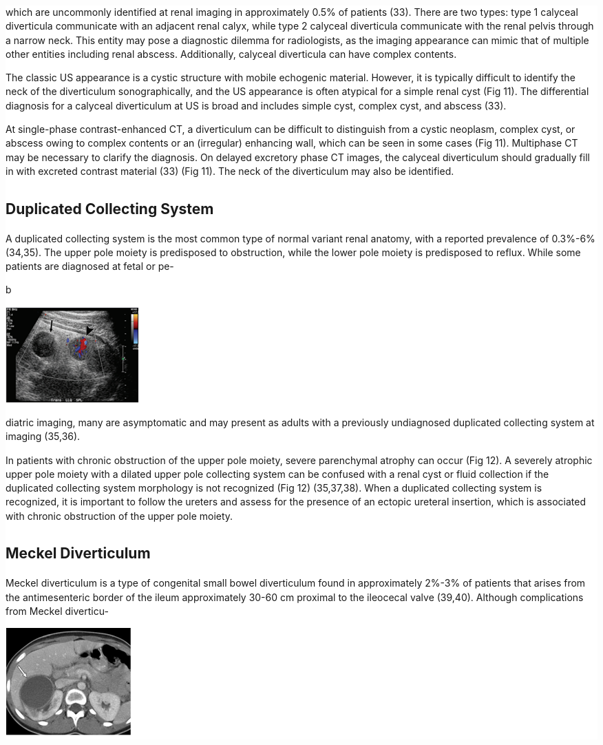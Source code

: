 which are uncommonly identified at renal imaging in approximately 0.5% of patients (33). There are two types: type 1 calyceal diverticula communicate with an adjacent renal calyx, while type 2 calyceal diverticula communicate with the renal pelvis through a narrow neck. This entity may pose a diagnostic dilemma for radiologists, as the imaging appearance can mimic that of multiple other entities including renal abscess. Additionally, calyceal diverticula can have complex contents.

The classic US appearance is a cystic structure with mobile echogenic material. However, it is typically difficult to identify the neck of the diverticulum sonographically, and the US appearance is often atypical for a simple renal cyst (Fig 11). The differential diagnosis for a calyceal diverticulum at US is broad and includes simple cyst, complex cyst, and abscess (33).

At single-phase contrast-enhanced CT, a diverticulum can be difficult to distinguish from a cystic neoplasm, complex cyst, or abscess owing to complex contents or an (irregular) enhancing wall, which can be seen in some cases (Fig 11). Multiphase CT may be necessary to clarify the diagnosis. On delayed excretory phase CT images, the calyceal diverticulum should gradually fill in with excreted contrast material (33) (Fig 11). The neck of the diverticulum may also be identified.

## Duplicated Collecting System

A duplicated collecting system is the most common type of normal variant renal anatomy, with a reported prevalence of 0.3%-6% (34,35). The upper pole moiety is predisposed to obstruction, while the lower pole moiety is predisposed to reflux. While some patients are diagnosed at fetal or pe-

b

![Image](ex2_images/image_000018_b4ef028104f72af77a92aefaa948ec67c3d035a435f74cba870d6dd9d790f683.png)

diatric imaging, many are asymptomatic and may present as adults with a previously undiagnosed duplicated collecting system at imaging (35,36).

In patients with chronic obstruction of the upper pole moiety, severe parenchymal atrophy can occur (Fig 12). A severely atrophic upper pole moiety with a dilated upper pole collecting system can be confused with a renal cyst or fluid collection if the duplicated collecting system morphology is not recognized (Fig 12) (35,37,38). When a duplicated collecting system is recognized, it is important to follow the ureters and assess for the presence of an ectopic ureteral insertion, which is associated with chronic obstruction of the upper pole moiety.

## Meckel Diverticulum

Meckel diverticulum is a type of congenital small bowel diverticulum found in approximately 2%-3% of patients that arises from the antimesenteric border of the ileum approximately 30-60 cm proximal to the ileocecal valve (39,40). Although complications from Meckel diverticu-

![Image](ex2_images/image_000019_d9f0cfa251dc9c5f79661b1c2a6314fc34606b355277ed1e9999de1f82cbc6f4.png)
